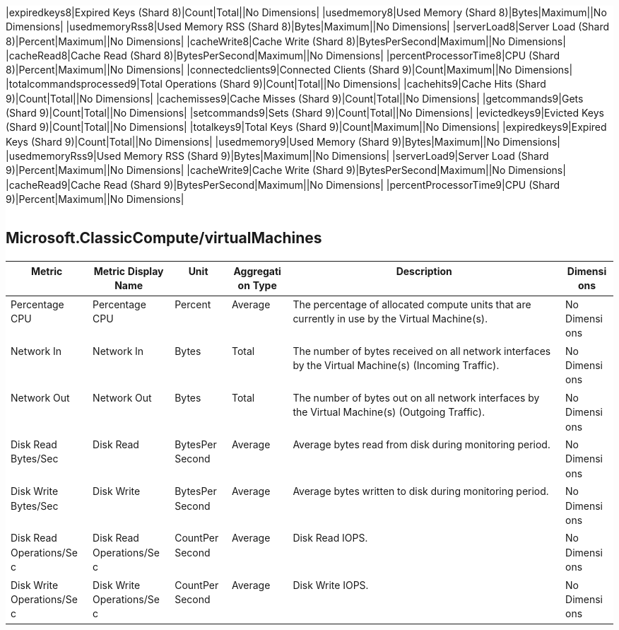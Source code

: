 |expiredkeys8|Expired Keys (Shard 8)|Count|Total||No Dimensions|
|usedmemory8|Used Memory (Shard 8)|Bytes|Maximum||No Dimensions|
|usedmemoryRss8|Used Memory RSS (Shard 8)|Bytes|Maximum||No Dimensions|
|serverLoad8|Server Load (Shard 8)|Percent|Maximum||No Dimensions|
|cacheWrite8|Cache Write (Shard 8)|BytesPerSecond|Maximum||No Dimensions|
|cacheRead8|Cache Read (Shard 8)|BytesPerSecond|Maximum||No Dimensions|
|percentProcessorTime8|CPU (Shard 8)|Percent|Maximum||No Dimensions|
|connectedclients9|Connected Clients (Shard 9)|Count|Maximum||No Dimensions|
|totalcommandsprocessed9|Total Operations (Shard 9)|Count|Total||No Dimensions|
|cachehits9|Cache Hits (Shard 9)|Count|Total||No Dimensions|
|cachemisses9|Cache Misses (Shard 9)|Count|Total||No Dimensions|
|getcommands9|Gets (Shard 9)|Count|Total||No Dimensions|
|setcommands9|Sets (Shard 9)|Count|Total||No Dimensions|
|evictedkeys9|Evicted Keys (Shard 9)|Count|Total||No Dimensions|
|totalkeys9|Total Keys (Shard 9)|Count|Maximum||No Dimensions|
|expiredkeys9|Expired Keys (Shard 9)|Count|Total||No Dimensions|
|usedmemory9|Used Memory (Shard 9)|Bytes|Maximum||No Dimensions|
|usedmemoryRss9|Used Memory RSS (Shard 9)|Bytes|Maximum||No Dimensions|
|serverLoad9|Server Load (Shard 9)|Percent|Maximum||No Dimensions|
|cacheWrite9|Cache Write (Shard 9)|BytesPerSecond|Maximum||No Dimensions|
|cacheRead9|Cache Read (Shard 9)|BytesPerSecond|Maximum||No Dimensions|
|percentProcessorTime9|CPU (Shard 9)|Percent|Maximum||No Dimensions|

## Microsoft.ClassicCompute/virtualMachines

|Metric|Metric Display Name|Unit|Aggregation Type|Description|Dimensions|
|---|---|---|---|---|---|
|Percentage CPU|Percentage CPU|Percent|Average|The percentage of allocated compute units that are currently in use by the Virtual Machine(s).|No Dimensions|
|Network In|Network In|Bytes|Total|The number of bytes received on all network interfaces by the Virtual Machine(s) (Incoming Traffic).|No Dimensions|
|Network Out|Network Out|Bytes|Total|The number of bytes out on all network interfaces by the Virtual Machine(s) (Outgoing Traffic).|No Dimensions|
|Disk Read Bytes/Sec|Disk Read|BytesPerSecond|Average|Average bytes read from disk during monitoring period.|No Dimensions|
|Disk Write Bytes/Sec|Disk Write|BytesPerSecond|Average|Average bytes written to disk during monitoring period.|No Dimensions|
|Disk Read Operations/Sec|Disk Read Operations/Sec|CountPerSecond|Average|Disk Read IOPS.|No Dimensions|
|Disk Write Operations/Sec|Disk Write Operations/Sec|CountPerSecond|Average|Disk Write IOPS.|No Dimensions|
